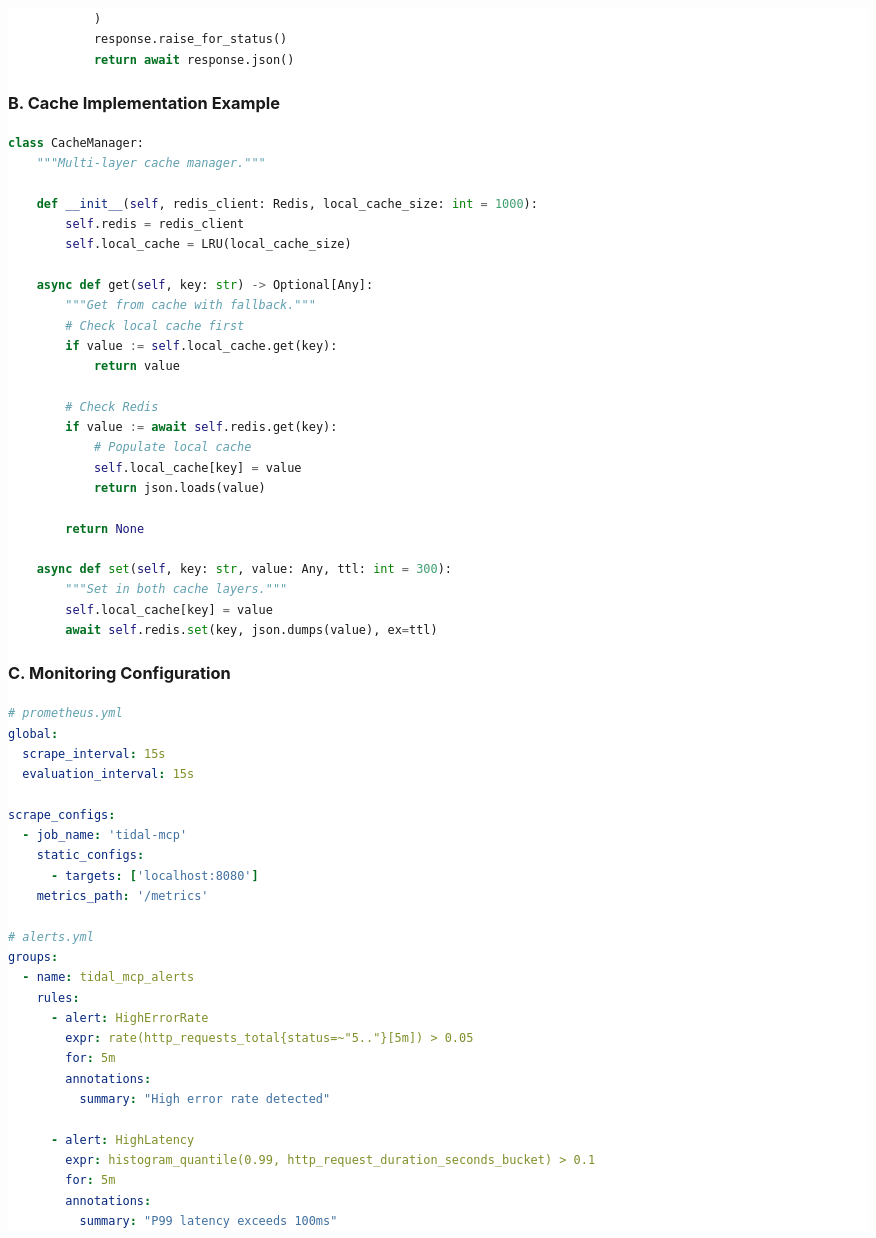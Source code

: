 ```python
            )
            response.raise_for_status()
            return await response.json()
```

### B. Cache Implementation Example

```python
class CacheManager:
    """Multi-layer cache manager."""

    def __init__(self, redis_client: Redis, local_cache_size: int = 1000):
        self.redis = redis_client
        self.local_cache = LRU(local_cache_size)

    async def get(self, key: str) -> Optional[Any]:
        """Get from cache with fallback."""
        # Check local cache first
        if value := self.local_cache.get(key):
            return value

        # Check Redis
        if value := await self.redis.get(key):
            # Populate local cache
            self.local_cache[key] = value
            return json.loads(value)

        return None

    async def set(self, key: str, value: Any, ttl: int = 300):
        """Set in both cache layers."""
        self.local_cache[key] = value
        await self.redis.set(key, json.dumps(value), ex=ttl)
```

### C. Monitoring Configuration

```yaml
# prometheus.yml
global:
  scrape_interval: 15s
  evaluation_interval: 15s

scrape_configs:
  - job_name: 'tidal-mcp'
    static_configs:
      - targets: ['localhost:8080']
    metrics_path: '/metrics'

# alerts.yml
groups:
  - name: tidal_mcp_alerts
    rules:
      - alert: HighErrorRate
        expr: rate(http_requests_total{status=~"5.."}[5m]) > 0.05
        for: 5m
        annotations:
          summary: "High error rate detected"

      - alert: HighLatency
        expr: histogram_quantile(0.99, http_request_duration_seconds_bucket) > 0.1
        for: 5m
        annotations:
          summary: "P99 latency exceeds 100ms"
```